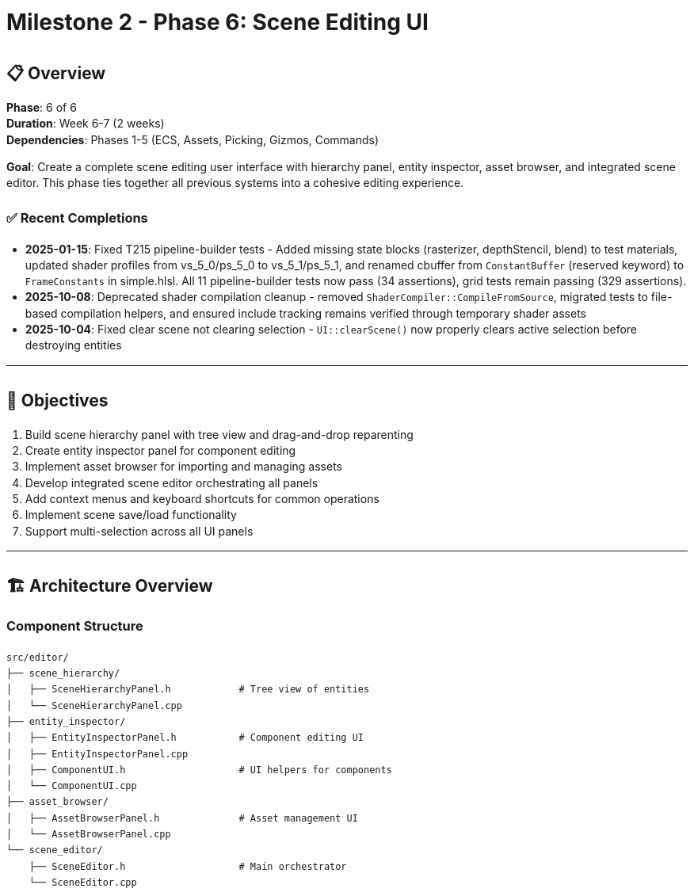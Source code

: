 # Milestone 2 - Phase 6: Scene Editing UI

## 📋 Overview

**Phase**: 6 of 6  
**Duration**: Week 6-7 (2 weeks)  
**Dependencies**: Phases 1-5 (ECS, Assets, Picking, Gizmos, Commands)

**Goal**: Create a complete scene editing user interface with hierarchy panel, entity inspector, asset browser, and integrated scene editor. This phase ties together all previous systems into a cohesive editing experience.

### ✅ Recent Completions
- **2025-01-15**: Fixed T215 pipeline-builder tests - Added missing state blocks (rasterizer, depthStencil, blend) to test materials, updated shader profiles from vs_5_0/ps_5_0 to vs_5_1/ps_5_1, and renamed cbuffer from `ConstantBuffer` (reserved keyword) to `FrameConstants` in simple.hlsl. All 11 pipeline-builder tests now pass (34 assertions), grid tests remain passing (329 assertions).
- **2025-10-08**: Deprecated shader compilation cleanup - removed `ShaderCompiler::CompileFromSource`, migrated tests to file-based compilation helpers, and ensured include tracking remains verified through temporary shader assets
- **2025-10-04**: Fixed clear scene not clearing selection - `UI::clearScene()` now properly clears active selection before destroying entities

---

## 🎯 Objectives

1. Build scene hierarchy panel with tree view and drag-and-drop reparenting
2. Create entity inspector panel for component editing
3. Implement asset browser for importing and managing assets
4. Develop integrated scene editor orchestrating all panels
5. Add context menus and keyboard shortcuts for common operations
6. Implement scene save/load functionality
7. Support multi-selection across all UI panels

---

## 🏗️ Architecture Overview

### Component Structure
```
src/editor/
├── scene_hierarchy/
│   ├── SceneHierarchyPanel.h            # Tree view of entities
│   └── SceneHierarchyPanel.cpp
├── entity_inspector/
│   ├── EntityInspectorPanel.h           # Component editing UI
│   ├── EntityInspectorPanel.cpp
│   ├── ComponentUI.h                    # UI helpers for components
│   └── ComponentUI.cpp
├── asset_browser/
│   ├── AssetBrowserPanel.h              # Asset management UI
│   └── AssetBrowserPanel.cpp
└── scene_editor/
    ├── SceneEditor.h                    # Main orchestrator
    └── SceneEditor.cpp
```
